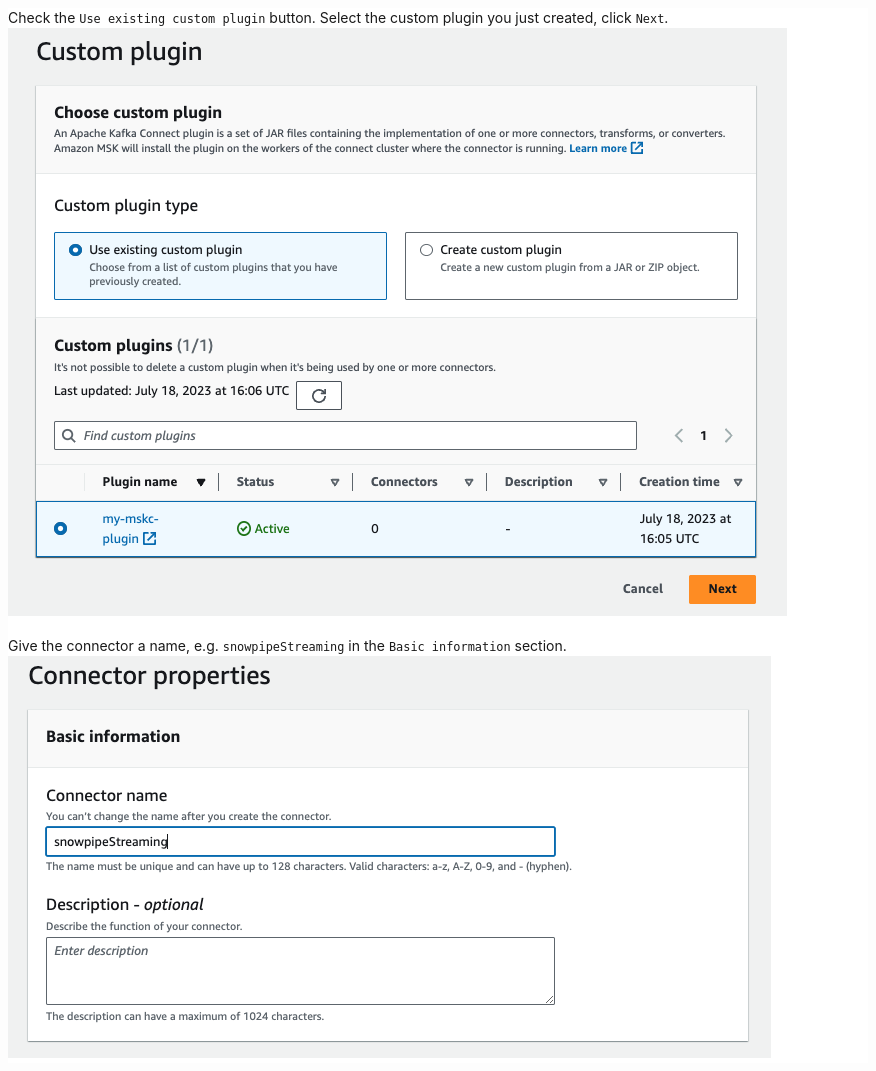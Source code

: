 Check the `Use existing custom plugin` button.
Select the custom plugin you just created, click `Next`.
![](assets/mskc-connector-2.png)

Give the connector a name, e.g. `snowpipeStreaming` in the `Basic information` section.
![](assets/mskc-connector-basicinfo.png)
